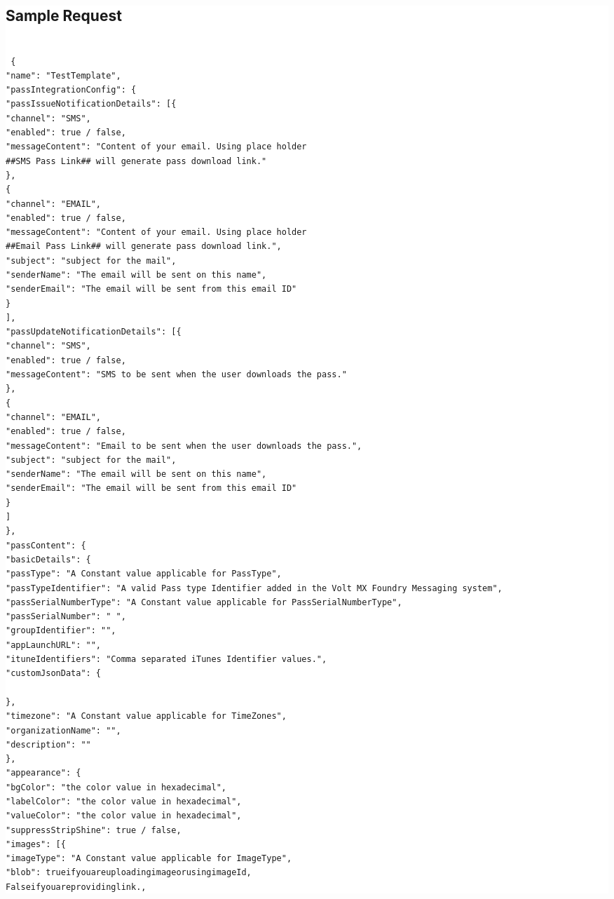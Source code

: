 ## Sample Request

```
  
 {
"name": "TestTemplate",
"passIntegrationConfig": {
"passIssueNotificationDetails": [{
"channel": "SMS",
"enabled": true / false,
"messageContent": "Content of your email. Using place holder
##SMS Pass Link## will generate pass download link."
},
{
"channel": "EMAIL",
"enabled": true / false,
"messageContent": "Content of your email. Using place holder
##Email Pass Link## will generate pass download link.",
"subject": "subject for the mail",
"senderName": "The email will be sent on this name",
"senderEmail": "The email will be sent from this email ID"
}
],
"passUpdateNotificationDetails": [{
"channel": "SMS",
"enabled": true / false,
"messageContent": "SMS to be sent when the user downloads the pass."
},
{
"channel": "EMAIL",
"enabled": true / false,
"messageContent": "Email to be sent when the user downloads the pass.",
"subject": "subject for the mail",
"senderName": "The email will be sent on this name",
"senderEmail": "The email will be sent from this email ID"
}
]
},
"passContent": {
"basicDetails": {
"passType": "A Constant value applicable for PassType",
"passTypeIdentifier": "A valid Pass type Identifier added in the Volt MX Foundry Messaging system",
"passSerialNumberType": "A Constant value applicable for PassSerialNumberType",
"passSerialNumber": " ",
"groupIdentifier": "",
"appLaunchURL": "",
"ituneIdentifiers": "Comma separated iTunes Identifier values.",
"customJsonData": {

},
"timezone": "A Constant value applicable for TimeZones",
"organizationName": "",
"description": ""
},
"appearance": {
"bgColor": "the color value in hexadecimal",
"labelColor": "the color value in hexadecimal",
"valueColor": "the color value in hexadecimal",
"suppressStripShine": true / false,
"images": [{
"imageType": "A Constant value applicable for ImageType",
"blob": trueifyouareuploadingimageorusingimageId,
Falseifyouareprovidinglink.,
```
